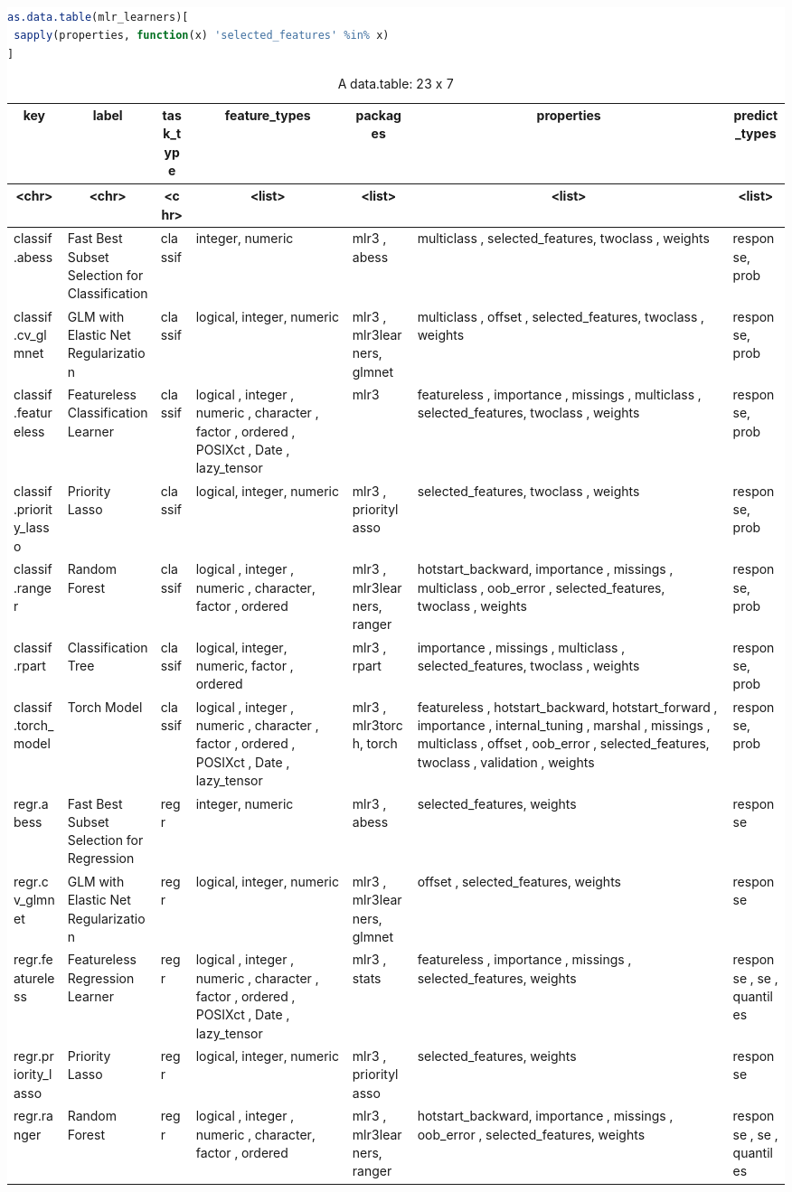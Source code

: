 ```r
as.data.table(mlr_learners)[
 sapply(properties, function(x) 'selected_features' %in% x)
]
```

<table class='dataframe'>
<caption>A data.table: 23 x 7</caption>
<thead>
 <tr><th scope=col>key</th><th scope=col>label</th><th scope=col>task_type</th><th scope=col>feature_types</th><th scope=col>packages</th><th scope=col>properties</th><th scope=col>predict_types</th></tr>
 <tr><th scope=col>&lt;chr&gt;</th><th scope=col>&lt;chr&gt;</th><th scope=col>&lt;chr&gt;</th><th scope=col>&lt;list&gt;</th><th scope=col>&lt;list&gt;</th><th scope=col>&lt;list&gt;</th><th scope=col>&lt;list&gt;</th></tr>
</thead>
<tbody>
 <tr><td>classif.abess         </td><td>Fast Best Subset Selection for Classification</td><td>classif</td><td>integer, numeric</td><td>mlr3 , abess</td><td>multiclass       , selected_features, twoclass         , weights          </td><td>response, prob    </td></tr>
 <tr><td>classif.cv_glmnet     </td><td>GLM with Elastic Net Regularization          </td><td>classif</td><td>logical, integer, numeric</td><td>mlr3        , mlr3learners, glmnet      </td><td>multiclass       , offset           , selected_features, twoclass         , weights          </td><td>response, prob    </td></tr>
 <tr><td>classif.featureless   </td><td>Featureless Classification Learner           </td><td>classif</td><td>logical    , integer    , numeric    , character  , factor     , ordered    , POSIXct    , Date       , lazy_tensor</td><td>mlr3</td><td>featureless      , importance       , missings         , multiclass       , selected_features, twoclass         , weights          </td><td>response, prob    </td></tr>
 <tr><td>classif.priority_lasso</td><td>Priority Lasso                               </td><td>classif</td><td>logical, integer, numeric</td><td>mlr3         , prioritylasso</td><td>selected_features, twoclass         , weights          </td><td>response, prob    </td></tr>
 <tr><td>classif.ranger        </td><td>Random Forest                                </td><td>classif</td><td>logical  , integer  , numeric  , character, factor   , ordered  </td><td>mlr3        , mlr3learners, ranger      </td><td>hotstart_backward, importance       , missings         , multiclass       , oob_error        , selected_features, twoclass         , weights          </td><td>response, prob    </td></tr>
 <tr><td>classif.rpart         </td><td>Classification Tree                          </td><td>classif</td><td>logical, integer, numeric, factor , ordered</td><td>mlr3 , rpart</td><td>importance       , missings         , multiclass       , selected_features, twoclass         , weights          </td><td>response, prob    </td></tr>
 <tr><td>classif.torch_model   </td><td>Torch Model                                  </td><td>classif</td><td>logical    , integer    , numeric    , character  , factor     , ordered    , POSIXct    , Date       , lazy_tensor</td><td>mlr3     , mlr3torch, torch    </td><td>featureless      , hotstart_backward, hotstart_forward , importance       , internal_tuning  , marshal          , missings         , multiclass       , offset           , oob_error        , selected_features, twoclass         , validation       , weights          </td><td>response, prob    </td></tr>
 <tr><td>regr.abess            </td><td>Fast Best Subset Selection for Regression    </td><td>regr   </td><td>integer, numeric</td><td>mlr3 , abess</td><td>selected_features, weights          </td><td>response</td></tr>
 <tr><td>regr.cv_glmnet        </td><td>GLM with Elastic Net Regularization          </td><td>regr   </td><td>logical, integer, numeric</td><td>mlr3        , mlr3learners, glmnet      </td><td>offset           , selected_features, weights          </td><td>response</td></tr>
 <tr><td>regr.featureless      </td><td>Featureless Regression Learner               </td><td>regr   </td><td>logical    , integer    , numeric    , character  , factor     , ordered    , POSIXct    , Date       , lazy_tensor</td><td>mlr3 , stats</td><td>featureless      , importance       , missings         , selected_features, weights          </td><td>response , se       , quantiles</td></tr>
 <tr><td>regr.priority_lasso   </td><td>Priority Lasso                               </td><td>regr   </td><td>logical, integer, numeric</td><td>mlr3         , prioritylasso</td><td>selected_features, weights          </td><td>response</td></tr>
 <tr><td>regr.ranger           </td><td>Random Forest                                </td><td>regr   </td><td>logical  , integer  , numeric  , character, factor   , ordered  </td><td>mlr3        , mlr3learners, ranger      </td><td>hotstart_backward, importance       , missings         , oob_error        , selected_features, weights          </td><td>response , se       , quantiles</td></tr>